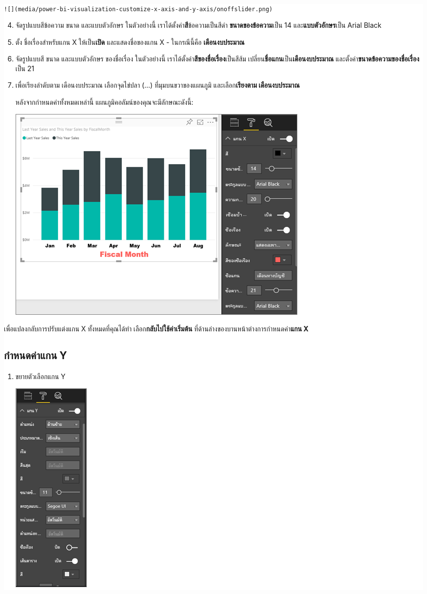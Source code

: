     ![](media/power-bi-visualization-customize-x-axis-and-y-axis/onoffslider.png)
4. จัดรูปแบบสีข้อความ ขนาด และแบบตัวอักษร ในตัวอย่างนี้ เราได้ตั้งค่า**สี**ข้อความเป็นสีดำ **ขนาดของข้อความ**เป็น 14 และ**แบบตัวอักษร**เป็น Arial Black  
5. ตั้ง ชื่อเรื่องสำหรับแกน X ให้เป็น**เปิด** และแสดงชื่อของแกน X - ในกรณีนี้คือ **เดือนงบประมาณ**  
6. จัดรูปแบบสี ขนาด และแบบตัวอักษร ของชื่อเรื่อง  ในตัวอย่างนี้ เราได้ตั้งค่า**สีของชื่อเรื่อง**เป็นสีส้ม เปลี่ยน**ชื่อแกน**เป็น**เดือนงบประมาณ** และตั้งค่า**ขนาดข้อความของชื่อเรื่อง**เป็น 21
7. เพื่อเรียงลำดับตาม เดือนงบประมาณ เลือกจุดไข่ปลา (...) ที่มุมบนขวาของแผนภูมิ และเลือก**เรียงตาม เดือนงบประมาณ**

    หลังจากกำหนดค่าทั้งหมดเหล่านี้ แผนภูมิคอลัมน์ของคุณจะมีลักษณะดังนี้:

     ![](media/power-bi-visualization-customize-x-axis-and-y-axis/power-bi-customize-axis.png)

เพื่อแปลงกลับการปรับแต่งแกน X ทั้งหมดที่คุณได้ทำ เลือก**กลับไปใช้ค่าเริ่มต้น** ที่ด้านล่างของบานหน้าต่างการกำหนดค่า**แกน X**

## <a name="customize-the-y-axis"></a>กำหนดค่าแกน Y
1. ขยายตัวเลือกแกน Y

   ![](media/power-bi-visualization-customize-x-axis-and-y-axis/power-bi-y-axis.png)